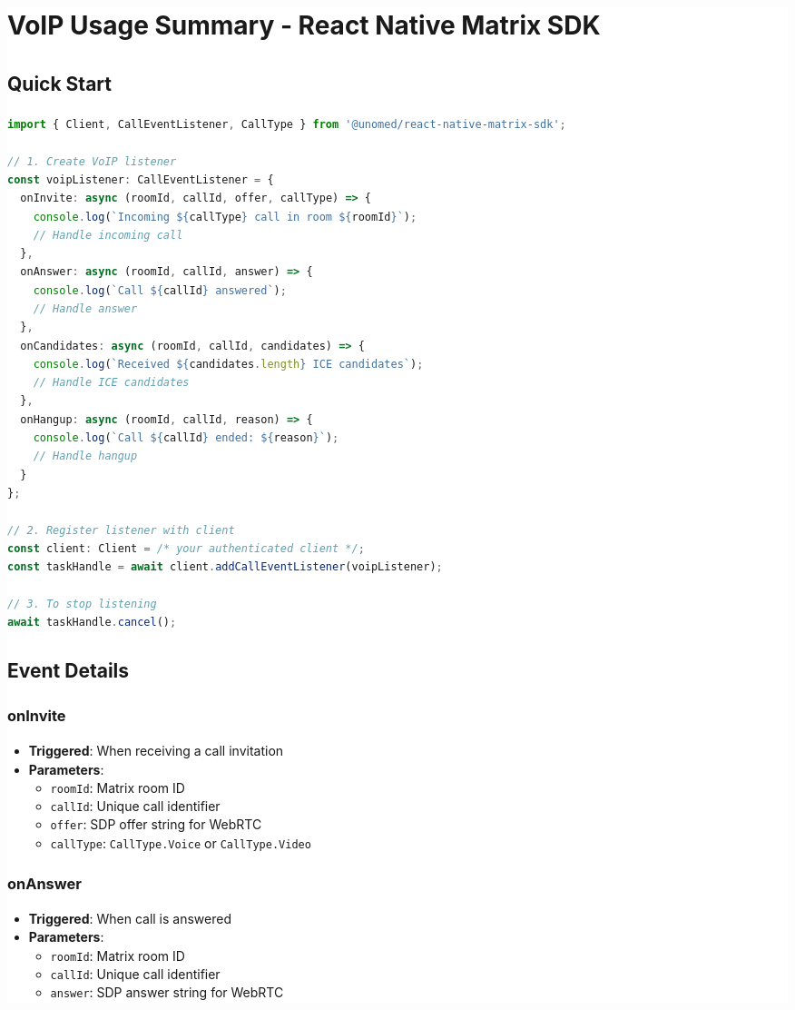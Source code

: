 # VoIP Usage Summary - React Native Matrix SDK

## Quick Start

```typescript
import { Client, CallEventListener, CallType } from '@unomed/react-native-matrix-sdk';

// 1. Create VoIP listener
const voipListener: CallEventListener = {
  onInvite: async (roomId, callId, offer, callType) => {
    console.log(`Incoming ${callType} call in room ${roomId}`);
    // Handle incoming call
  },
  onAnswer: async (roomId, callId, answer) => {
    console.log(`Call ${callId} answered`);
    // Handle answer
  },
  onCandidates: async (roomId, callId, candidates) => {
    console.log(`Received ${candidates.length} ICE candidates`);
    // Handle ICE candidates
  },
  onHangup: async (roomId, callId, reason) => {
    console.log(`Call ${callId} ended: ${reason}`);
    // Handle hangup
  }
};

// 2. Register listener with client
const client: Client = /* your authenticated client */;
const taskHandle = await client.addCallEventListener(voipListener);

// 3. To stop listening
await taskHandle.cancel();
```

## Event Details

### onInvite
- **Triggered**: When receiving a call invitation
- **Parameters**:
  - `roomId`: Matrix room ID
  - `callId`: Unique call identifier
  - `offer`: SDP offer string for WebRTC
  - `callType`: `CallType.Voice` or `CallType.Video`

### onAnswer
- **Triggered**: When call is answered
- **Parameters**:
  - `roomId`: Matrix room ID
  - `callId`: Unique call identifier
  - `answer`: SDP answer string for WebRTC
